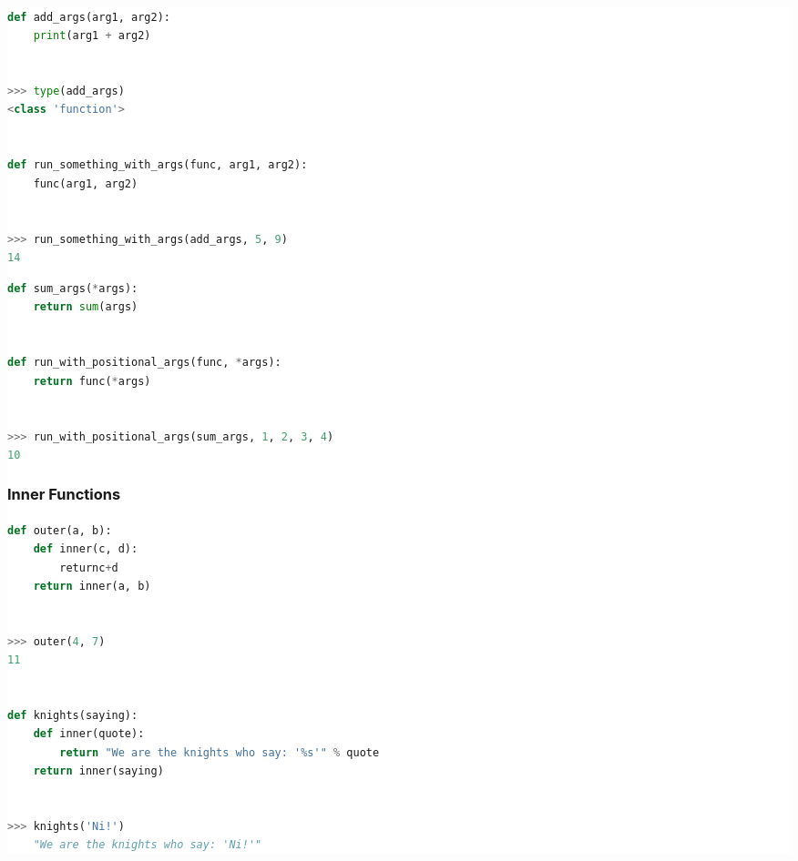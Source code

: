 
```python
def add_args(arg1, arg2): 
	print(arg1 + arg2)
	

>>> type(add_args)
<class 'function'>


def run_something_with_args(func, arg1, arg2):
	func(arg1, arg2)
	

>>> run_something_with_args(add_args, 5, 9) 
14

```

```python
def sum_args(*args): 
	return sum(args)
	

def run_with_positional_args(func, *args):
	return func(*args)


>>> run_with_positional_args(sum_args, 1, 2, 3, 4)
10	
```

### Inner Functions

```python
def outer(a, b):
	def inner(c, d): 
		returnc+d
	return inner(a, b)


>>> outer(4, 7)
11


def knights(saying):
	def inner(quote):	
		return "We are the knights who say: '%s'" % quote
	return inner(saying)
	
	
>>> knights('Ni!')
    "We are the knights who say: 'Ni!'"
```
